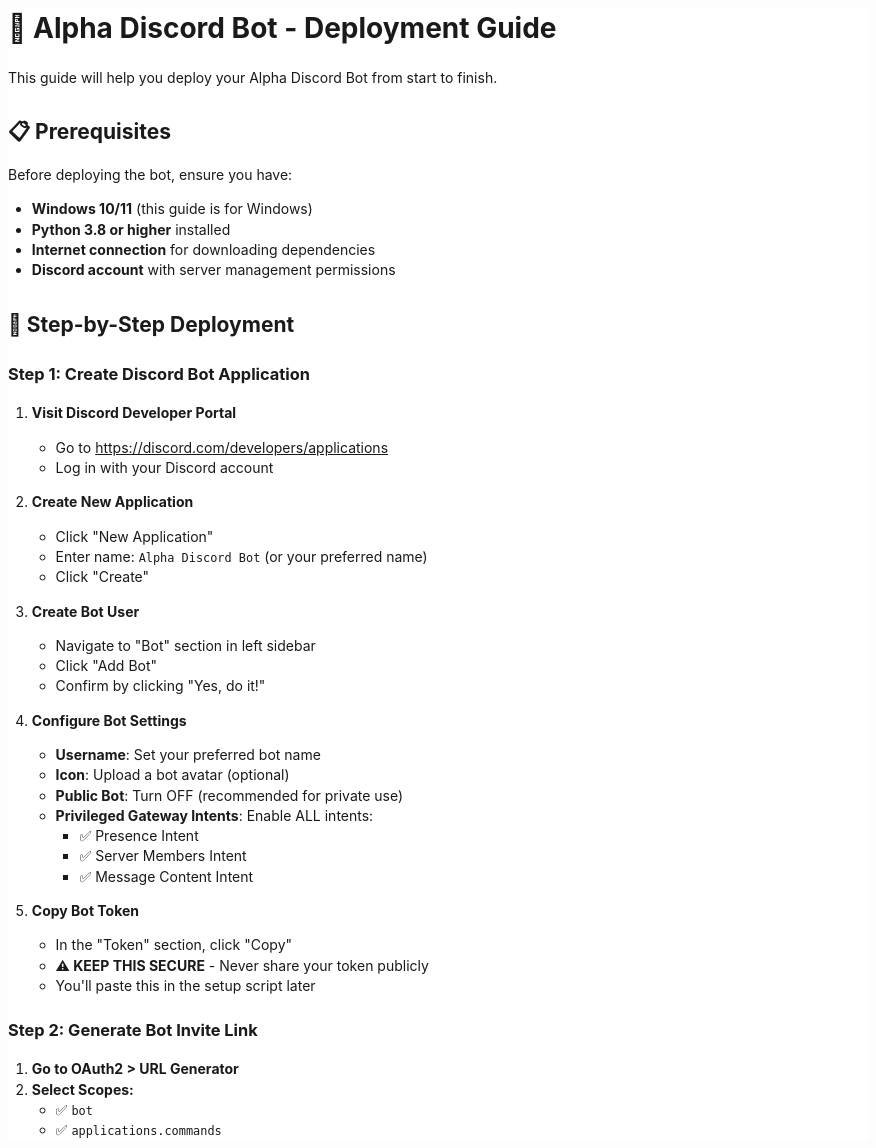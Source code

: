 # 🚀 Alpha Discord Bot - Deployment Guide

This guide will help you deploy your Alpha Discord Bot from start to finish.

## 📋 Prerequisites

Before deploying the bot, ensure you have:

- **Windows 10/11** (this guide is for Windows)
- **Python 3.8 or higher** installed
- **Internet connection** for downloading dependencies
- **Discord account** with server management permissions

## 🎯 Step-by-Step Deployment

### Step 1: Create Discord Bot Application

1. **Visit Discord Developer Portal**
   - Go to https://discord.com/developers/applications
   - Log in with your Discord account

2. **Create New Application**
   - Click "New Application"
   - Enter name: `Alpha Discord Bot` (or your preferred name)
   - Click "Create"

3. **Create Bot User**
   - Navigate to "Bot" section in left sidebar
   - Click "Add Bot"
   - Confirm by clicking "Yes, do it!"

4. **Configure Bot Settings**
   - **Username**: Set your preferred bot name
   - **Icon**: Upload a bot avatar (optional)
   - **Public Bot**: Turn OFF (recommended for private use)
   - **Privileged Gateway Intents**: Enable ALL intents:
     - ✅ Presence Intent
     - ✅ Server Members Intent
     - ✅ Message Content Intent

5. **Copy Bot Token**
   - In the "Token" section, click "Copy"
   - **⚠️ KEEP THIS SECURE** - Never share your token publicly
   - You'll paste this in the setup script later

### Step 2: Generate Bot Invite Link

1. **Go to OAuth2 > URL Generator**
2. **Select Scopes:**
   - ✅ `bot`
   - ✅ `applications.commands`
